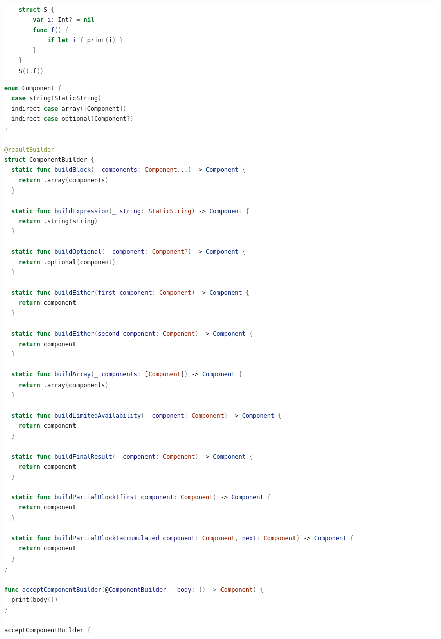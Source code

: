 ```swift
    struct S {
        var i: Int? = nil
        func f() {
            if let i { print(i) }
        }
    }
    S().f()
```

```swift
enum Component {
  case string(StaticString)
  indirect case array([Component])
  indirect case optional(Component?)
}

@resultBuilder
struct ComponentBuilder {
  static func buildBlock(_ components: Component...) -> Component {
    return .array(components)
  }

  static func buildExpression(_ string: StaticString) -> Component {
    return .string(string)
  }

  static func buildOptional(_ component: Component?) -> Component {
    return .optional(component)
  }

  static func buildEither(first component: Component) -> Component {
    return component
  }

  static func buildEither(second component: Component) -> Component {
    return component
  }

  static func buildArray(_ components: [Component]) -> Component {
    return .array(components)
  }

  static func buildLimitedAvailability(_ component: Component) -> Component {
    return component
  }

  static func buildFinalResult(_ component: Component) -> Component {
    return component
  }

  static func buildPartialBlock(first component: Component) -> Component {
    return component
  }

  static func buildPartialBlock(accumulated component: Component, next: Component) -> Component {
    return component
  }
}

func acceptComponentBuilder(@ComponentBuilder _ body: () -> Component) {
  print(body())
}

acceptComponentBuilder {
```